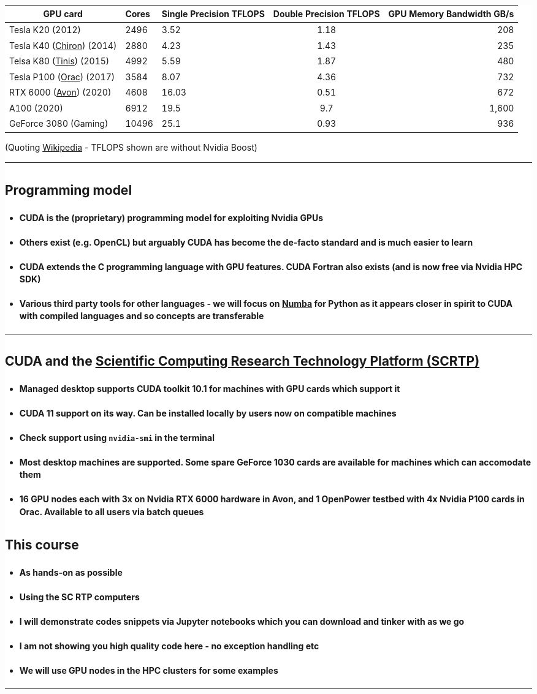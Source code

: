 
| GPU card              |  Cores  | Single Precision TFLOPS | Double Precision TFLOPS   | GPU Memory Bandwidth GB/s  |
| ----------------------|:--------|:------------------------|:-------------------------:|---------------------------:|
| Tesla K20 (2012)        | 2496 | 3.52 | 1.18 |  208 |
| Tesla K40 ([Chiron](https://warwick.ac.uk/research/rtp/sc/hpc)) (2014)         | 2880 | 4.23 | 1.43 |  235 |
| Telsa K80 ([Tinis](https://warwick.ac.uk/research/rtp/sc/hpc)) (2015)   |  4992   | 5.59 | 1.87                      | 480                        |
| Tesla P100 ([Orac](https://warwick.ac.uk/research/rtp/sc/hpc)) (2017)   |  3584   | 8.07 | 4.36                       | 732                        |
| RTX 6000 ([Avon](https://warwick.ac.uk/research/rtp/sc/hpc)) (2020)     |  4608   | 16.03 | 0.51 | 672  |
| A100 (2020) |  6912   | 19.5 | 9.7 | 1,600  |
| GeForce 3080 (Gaming)|  10496   | 25.1 | 0.93                     | 936                        |

(Quoting [Wikipedia](https://en.wikipedia.org/wiki/Nvidia_Tesla) - TFLOPS shown are without Nvidia Boost)

---

## Programming model

* ####  CUDA is the (proprietary) programming model for exploiting Nvidia GPUs
* ####  Others exist (e.g. OpenCL) but arguably CUDA has become the de-facto standard and is much easier to learn
* ####  CUDA extends the C programming language with GPU features. CUDA Fortran also exists (and is now free via Nvidia HPC SDK)
* ####  Various third party tools for other languages - we will focus on [Numba](https://numba.pydata.org/) for Python as it appears closer in spirit to CUDA with compiled languages and so concepts are transferable

---

## CUDA and the [Scientific Computing Research Technology Platform (SCRTP)](https://warwick.ac.uk/research/rtp/sc)

* #### Managed desktop supports CUDA toolkit 10.1 for machines with GPU cards which support it
* #### CUDA 11 support on its way. Can be installed locally by users now on compatible machines
* #### Check support using `nvidia-smi` in the terminal
* #### Most desktop machines are supported. Some spare GeForce 1030 cards are available for machines which can accomodate them
* #### 16 GPU nodes each with 3x on Nvidia RTX 6000 hardware in Avon, and 1 OpenPower testbed with 4x Nvidia P100 cards in Orac. Available to all users via batch queues


## This course

* #### As hands-on as possible
* #### Using the SC RTP computers
* #### I will demonstrate codes snippets via Jupyter notebooks which you can download and tinker with as we go
* #### I am not showing you high quality code here - no exception handling etc
* #### We will use GPU nodes in the HPC clusters for some examples

---